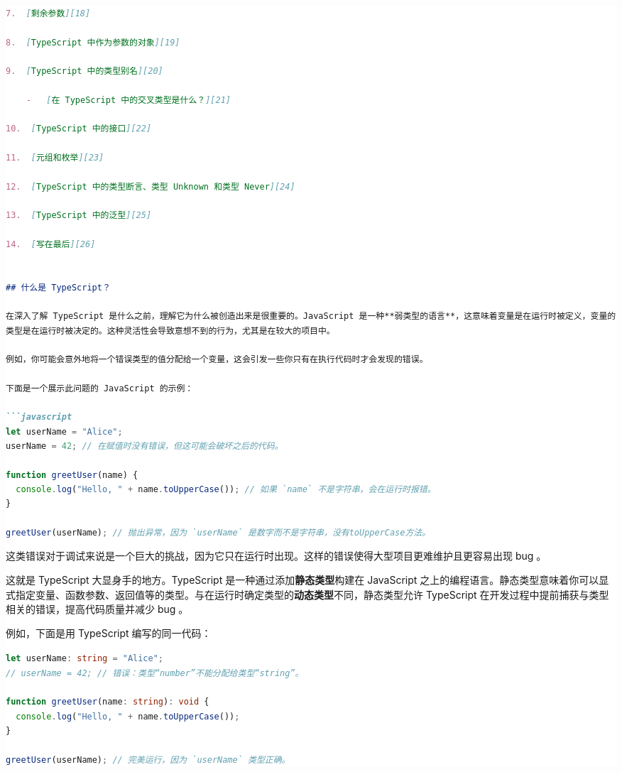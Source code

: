 ```markdown
7.  [剩余参数][18]
    
8.  [TypeScript 中作为参数的对象][19]
    
9.  [TypeScript 中的类型别名][20]
    
    -   [在 TypeScript 中的交叉类型是什么？][21]

10.  [TypeScript 中的接口][22]
    
11.  [元组和枚举][23]
    
12.  [TypeScript 中的类型断言、类型 Unknown 和类型 Never][24]
    
13.  [TypeScript 中的泛型][25]
    
14.  [写在最后][26]
    

## 什么是 TypeScript？

在深入了解 TypeScript 是什么之前，理解它为什么被创造出来是很重要的。JavaScript 是一种**弱类型的语言**，这意味着变量是在运行时被定义，变量的类型是在运行时被决定的。这种灵活性会导致意想不到的行为，尤其是在较大的项目中。

例如，你可能会意外地将一个错误类型的值分配给一个变量，这会引发一些你只有在执行代码时才会发现的错误。

下面是一个展示此问题的 JavaScript 的示例：

```javascript
let userName = "Alice";
userName = 42; // 在赋值时没有错误，但这可能会破坏之后的代码。

function greetUser(name) {
  console.log("Hello, " + name.toUpperCase()); // 如果 `name` 不是字符串，会在运行时报错。
}

greetUser(userName); // 抛出异常，因为 `userName` 是数字而不是字符串，没有toUpperCase方法。
```

这类错误对于调试来说是一个巨大的挑战，因为它只在运行时出现。这样的错误使得大型项目更难维护且更容易出现 bug 。

这就是 TypeScript 大显身手的地方。TypeScript 是一种通过添加**静态类型**构建在 JavaScript 之上的编程语言。静态类型意味着你可以显式指定变量、函数参数、返回值等的类型。与在运行时确定类型的**动态类型**不同，静态类型允许 TypeScript 在开发过程中提前捕获与类型相关的错误，提高代码质量并减少 bug 。

例如，下面是用 TypeScript 编写的同一代码：

```typescript
let userName: string = "Alice";
// userName = 42; // 错误：类型“number”不能分配给类型“string”。

function greetUser(name: string): void {
  console.log("Hello, " + name.toUpperCase());
}

greetUser(userName); // 完美运行，因为 `userName` 类型正确。
```


  [key: string]: string;
[1]: heading-what-is-typescript
[2]: #heading-setting-up-the-project
[3]: heading-type-annotations-and-type-inference
[4]: heading-commonly-used-type-annotations
[5]: heading-type-inference
[6]: #heading-the-union-and-any-types
[7]: heading-be-careful-when-using-any-in-typescript
[8]: #heading-unknown-as-a-safer-alternative-to-any-in-typescript
[9]: #heading-objects-in-typescript
[10]: heading-the-problem-of-mutability
[11]: heading-readonly-on-object-properties
[12]: heading-readonly-arrays
[13]: heading-function-params-and-function-returns
[14]: heading-the-risks-of-using-any
[15]: heading-use-explicit-types-for-parameters-and-return-values
[16]: heading-using-unknown-as-a-safer-alternative-to-any-in-typescript
[17]: heading-handling-optional-default-in-typescript
[18]: heading-rest-parameters
[19]: heading-objects-as-parameters-in-typescript
[20]: #heading-type-aliases-in-typescript
[21]: heading-what-is-an-intersection-type-in-typescript
[22]: heading-interfaces-in-typescript
[23]: heading-tuples-and-enums
[24]: heading-type-assertion-type-unknown-and-type-never-in-typescript
[25]: #heading-generics-in-typescript
[26]: heading-conclusion
[27]: https://vite.dev/guide/